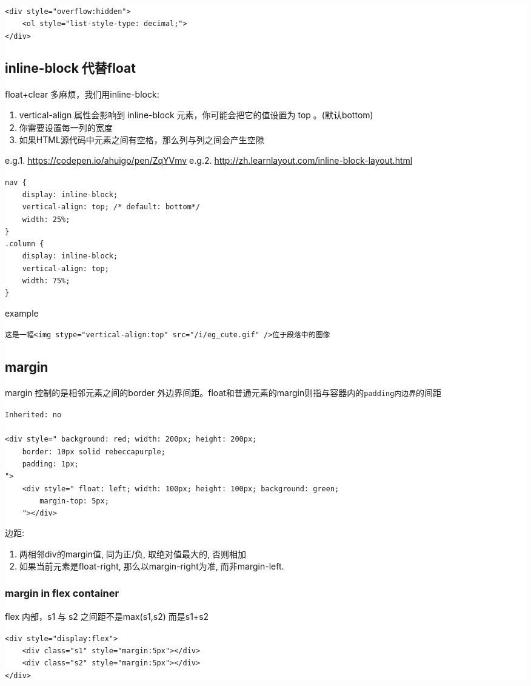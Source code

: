     <div style="overflow:hidden">
        <ol style="list-style-type: decimal;">
    </div>

## inline-block 代替float
float+clear 多麻烦，我们用inline-block:
1. vertical-align 属性会影响到 inline-block 元素，你可能会把它的值设置为 top 。(默认bottom)
2. 你需要设置每一列的宽度
2. 如果HTML源代码中元素之间有空格，那么列与列之间会产生空隙

e.g.1. https://codepen.io/ahuigo/pen/ZqYVmv
e.g.2. http://zh.learnlayout.com/inline-block-layout.html

    nav {
        display: inline-block;
        vertical-align: top; /* default: bottom*/
        width: 25%;
    }
    .column {
        display: inline-block;
        vertical-align: top;
        width: 75%;
    }


example

    这是一幅<img stype="vertical-align:top" src="/i/eg_cute.gif" />位于段落中的图像

## margin
margin 控制的是相邻元素之间的border 外边界间距。float和普通元素的margin则指与容器内的`padding内边界`的间距

	Inherited: no

    <div style=" background: red; width: 200px; height: 200px;
        border: 10px solid rebeccapurple;
        padding: 1px; 
    ">
        <div style=" float: left; width: 100px; height: 100px; background: green;
            margin-top: 5px;
        "></div>

边距:

1. 两相邻div的margin值, 同为正/负, 取绝对值最大的, 否则相加
2. 如果当前元素是float-right, 那么以margin-right为准, 而非margin-left.

### margin in flex container
flex 内部，s1 与 s2 之间距不是max(s1,s2) 而是s1+s2

    <div style="display:flex">
        <div class="s1" style="margin:5px"></div>
        <div class="s2" style="margin:5px"></div>
    </div>
